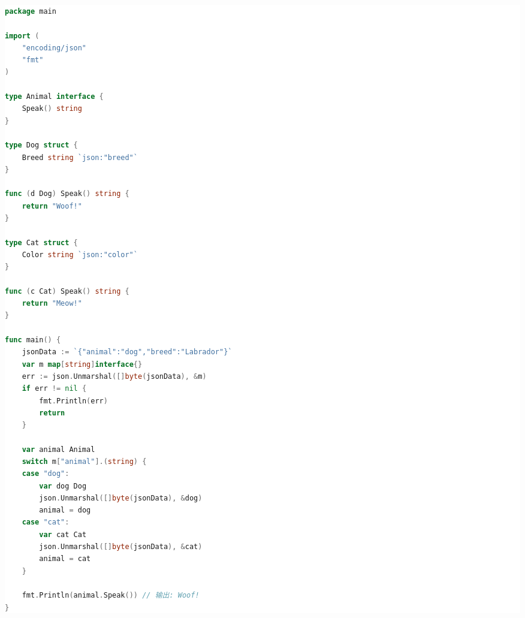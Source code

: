 ```go
package main

import (
	"encoding/json"
	"fmt"
)

type Animal interface {
	Speak() string
}

type Dog struct {
	Breed string `json:"breed"`
}

func (d Dog) Speak() string {
	return "Woof!"
}

type Cat struct {
	Color string `json:"color"`
}

func (c Cat) Speak() string {
	return "Meow!"
}

func main() {
	jsonData := `{"animal":"dog","breed":"Labrador"}`
	var m map[string]interface{}
	err := json.Unmarshal([]byte(jsonData), &m)
	if err != nil {
		fmt.Println(err)
		return
	}

	var animal Animal
	switch m["animal"].(string) {
	case "dog":
		var dog Dog
		json.Unmarshal([]byte(jsonData), &dog)
		animal = dog
	case "cat":
		var cat Cat
		json.Unmarshal([]byte(jsonData), &cat)
		animal = cat
	}

	fmt.Println(animal.Speak()) // 输出: Woof!
}
```
